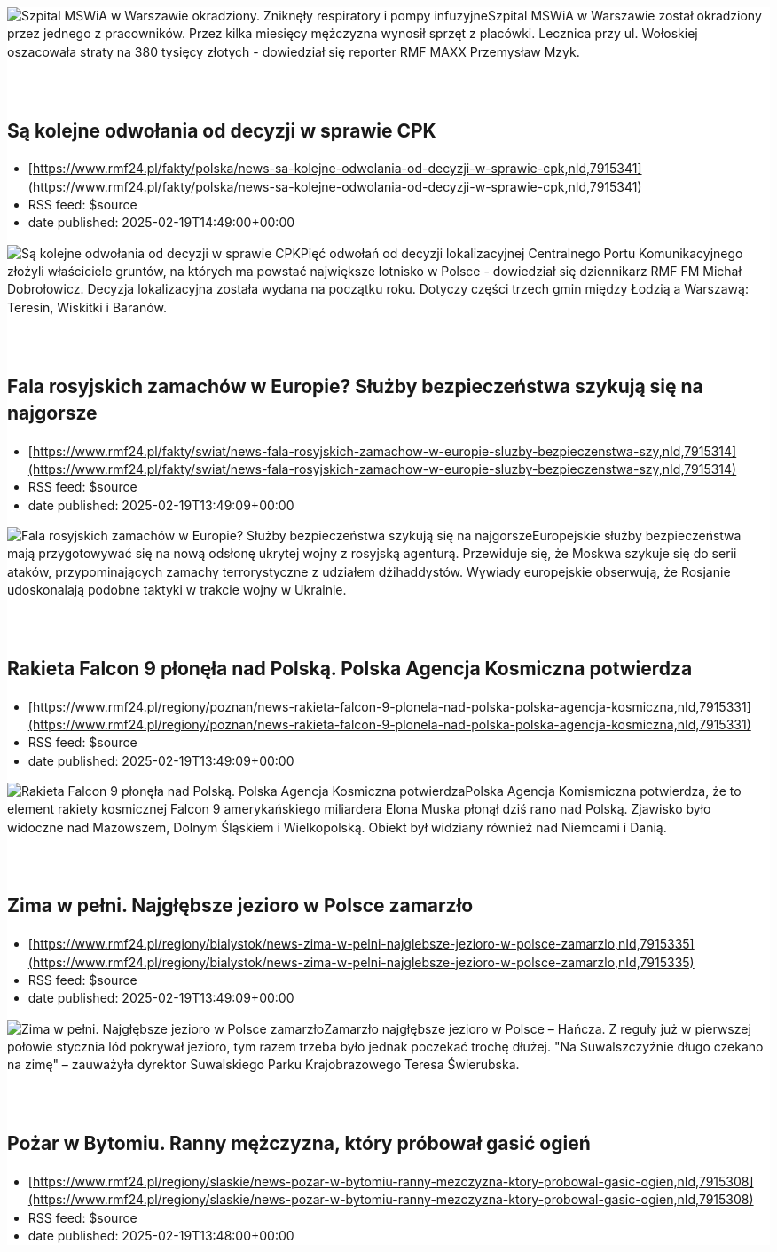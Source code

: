 <p><a href="https://www.rmf24.pl/fakty/polska/news-szpital-mswia-w-warszawie-okradziony-zniknely-respiratory-i-,nId,7915392"><img src="https://interia-s.pluscdn.pl/szpital-mswia-w-warszawie-okradziony-zniknely-respiratory-i/000KMO7RITNS1RSP-C307.jpg" alt="Szpital MSWiA w Warszawie okradziony. Zniknęły respiratory i pompy infuzyjne" align="left" /></a>Szpital MSWiA w Warszawie został okradziony przez jednego z pracowników. Przez kilka miesięcy mężczyzna wynosił sprzęt z placówki. Lecznica przy ul. Wołoskiej oszacowała straty na 380 tysięcy złotych - dowiedział się reporter RMF MAXX Przemysław Mzyk.</p><br clear="all" />

## Są kolejne odwołania od decyzji w sprawie CPK
 - [https://www.rmf24.pl/fakty/polska/news-sa-kolejne-odwolania-od-decyzji-w-sprawie-cpk,nId,7915341](https://www.rmf24.pl/fakty/polska/news-sa-kolejne-odwolania-od-decyzji-w-sprawie-cpk,nId,7915341)
 - RSS feed: $source
 - date published: 2025-02-19T14:49:00+00:00

<p><a href="https://www.rmf24.pl/fakty/polska/news-sa-kolejne-odwolania-od-decyzji-w-sprawie-cpk,nId,7915341"><img src="https://interia-s.pluscdn.pl/sa-kolejne-odwolania-od-decyzji-w-sprawie-cpk/000KMNJVMCVFESUT-C307.jpg" alt="Są kolejne odwołania od decyzji w sprawie CPK" align="left" /></a>Pięć odwołań od decyzji lokalizacyjnej Centralnego Portu Komunikacyjnego złożyli właściciele gruntów, na których ma powstać największe lotnisko w Polsce - dowiedział się dziennikarz RMF FM Michał Dobrołowicz. Decyzja lokalizacyjna została wydana na początku roku. Dotyczy części trzech gmin między Łodzią a Warszawą: Teresin, Wiskitki i Baranów. </p><br clear="all" />

## Fala rosyjskich zamachów w Europie? Służby bezpieczeństwa szykują się na najgorsze
 - [https://www.rmf24.pl/fakty/swiat/news-fala-rosyjskich-zamachow-w-europie-sluzby-bezpieczenstwa-szy,nId,7915314](https://www.rmf24.pl/fakty/swiat/news-fala-rosyjskich-zamachow-w-europie-sluzby-bezpieczenstwa-szy,nId,7915314)
 - RSS feed: $source
 - date published: 2025-02-19T13:49:09+00:00

<p><a href="https://www.rmf24.pl/fakty/swiat/news-fala-rosyjskich-zamachow-w-europie-sluzby-bezpieczenstwa-szy,nId,7915314"><img src="https://interia-s.pluscdn.pl/fala-rosyjskich-zamachow-w-europie-sluzby-bezpieczenstwa-szy/000KMN6X0F39Y6W2-C307.jpg" alt="Fala rosyjskich zamachów w Europie? Służby bezpieczeństwa szykują się na najgorsze" align="left" /></a>Europejskie służby bezpieczeństwa mają przygotowywać się na nową odsłonę ukrytej wojny z rosyjską agenturą. Przewiduje się, że Moskwa szykuje się do serii ataków, przypominających zamachy terrorystyczne z udziałem dżihaddystów. Wywiady europejskie obserwują, że Rosjanie udoskonalają podobne taktyki w trakcie wojny w Ukrainie.</p><br clear="all" />

## Rakieta Falcon 9 płonęła nad Polską. Polska Agencja Kosmiczna potwierdza
 - [https://www.rmf24.pl/regiony/poznan/news-rakieta-falcon-9-plonela-nad-polska-polska-agencja-kosmiczna,nId,7915331](https://www.rmf24.pl/regiony/poznan/news-rakieta-falcon-9-plonela-nad-polska-polska-agencja-kosmiczna,nId,7915331)
 - RSS feed: $source
 - date published: 2025-02-19T13:49:09+00:00

<p><a href="https://www.rmf24.pl/regiony/poznan/news-rakieta-falcon-9-plonela-nad-polska-polska-agencja-kosmiczna,nId,7915331"><img src="https://interia-s.pluscdn.pl/rakieta-falcon-9-plonela-nad-polska-polska-agencja-kosmiczna/000KMNSEEKOQMYXV-C307.jpg" alt="Rakieta Falcon 9 płonęła nad Polską. Polska Agencja Kosmiczna potwierdza" align="left" /></a>Polska Agencja Komismiczna potwierdza, że to element rakiety kosmicznej Falcon 9 amerykańskiego miliardera Elona Muska płonął dziś rano nad Polską. Zjawisko było widoczne nad Mazowszem, Dolnym Śląskiem i Wielkopolską. Obiekt był widziany również nad Niemcami i Danią.</p><br clear="all" />

## Zima w pełni. Najgłębsze jezioro w Polsce zamarzło
 - [https://www.rmf24.pl/regiony/bialystok/news-zima-w-pelni-najglebsze-jezioro-w-polsce-zamarzlo,nId,7915335](https://www.rmf24.pl/regiony/bialystok/news-zima-w-pelni-najglebsze-jezioro-w-polsce-zamarzlo,nId,7915335)
 - RSS feed: $source
 - date published: 2025-02-19T13:49:09+00:00

<p><a href="https://www.rmf24.pl/regiony/bialystok/news-zima-w-pelni-najglebsze-jezioro-w-polsce-zamarzlo,nId,7915335"><img src="https://interia-s.pluscdn.pl/zima-w-pelni-najglebsze-jezioro-w-polsce-zamarzlo/000KMN6T1852WCXR-C307.jpg" alt="Zima w pełni. Najgłębsze jezioro w Polsce zamarzło" align="left" /></a>Zamarzło najgłębsze jezioro w Polsce – Hańcza. Z reguły już w pierwszej połowie stycznia lód pokrywał jezioro, tym razem trzeba było jednak poczekać trochę dłużej. &quot;Na Suwalszczyźnie długo czekano na zimę&quot; – zauważyła dyrektor Suwalskiego Parku Krajobrazowego Teresa Świerubska.</p><br clear="all" />

## Pożar w Bytomiu. Ranny mężczyzna, który próbował gasić ogień
 - [https://www.rmf24.pl/regiony/slaskie/news-pozar-w-bytomiu-ranny-mezczyzna-ktory-probowal-gasic-ogien,nId,7915308](https://www.rmf24.pl/regiony/slaskie/news-pozar-w-bytomiu-ranny-mezczyzna-ktory-probowal-gasic-ogien,nId,7915308)
 - RSS feed: $source
 - date published: 2025-02-19T13:48:00+00:00
